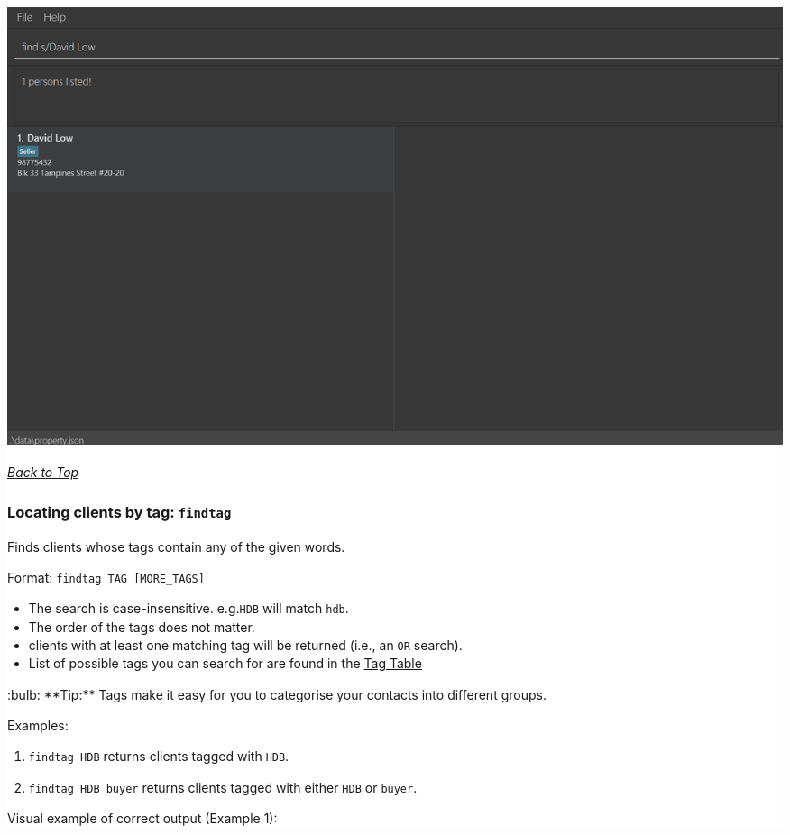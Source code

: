 ![SpecificFindCommandShowcase.png](images/user-guide-images/SpecificFindCommandShowcase.png)

<div class="no-print" markdown="span">

[_Back to Top_](#table-of-contents)

</div>

### Locating clients by tag: `findtag`

Finds clients whose tags contain any of the given words.

Format: `findtag TAG [MORE_TAGS]`

* The search is case-insensitive. e.g.`HDB` will match `hdb`. 
* The order of the tags does not matter. 
* clients with at least one matching tag will be returned (i.e., an `OR` search). 
* List of possible tags you can search for are found in the [Tag Table](#tag-table)

<div markdown="span" class="alert alert-primary">:bulb: **Tip:** 
Tags make it easy for you to categorise your contacts into different groups.
</div>

Examples:

1. `findtag HDB` returns clients tagged with `HDB`.


2. `findtag HDB buyer` returns clients tagged with either `HDB` or `buyer`.

Visual example of correct output (Example 1):
